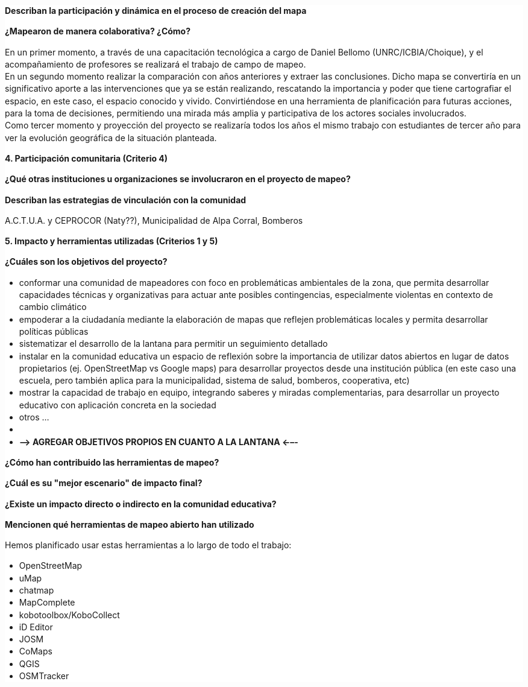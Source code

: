**Describan la participación y dinámica en el proceso de creación del mapa**

**¿Mapearon de manera colaborativa? ¿Cómo?**

En un primer momento, a través de una capacitación tecnológica a cargo de Daniel Bellomo (UNRC/ICBIA/Choique), y el acompañamiento de profesores se realizará el trabajo de campo de mapeo.   
En un segundo momento realizar la comparación con años anteriores y extraer las conclusiones. Dicho mapa se convertiría en un significativo aporte a las intervenciones que ya se están realizando, rescatando la importancia y poder que tiene cartografiar el espacio, en este caso, el espacio conocido y vivido. Convirtiéndose en una herramienta de planificación para futuras acciones, para la toma de decisiones, permitiendo una mirada más amplia y participativa de los actores sociales involucrados.  
Como tercer momento y proyección del proyecto se realizaría todos los años el mismo trabajo con estudiantes de tercer año para ver la evolución geográfica de la situación planteada.

**4\. Participación comunitaria (Criterio 4\)**

**¿Qué otras instituciones u organizaciones se involucraron en el proyecto de mapeo?**

**Describan las estrategias de vinculación con la comunidad**

A.C.T.U.A. y CEPROCOR (Naty??), Municipalidad de Alpa Corral, Bomberos

**5\. Impacto y herramientas utilizadas (Criterios 1 y 5\)**

**¿Cuáles son los objetivos del proyecto?**

- conformar una comunidad de mapeadores con foco en problemáticas ambientales de la zona, que permita desarrollar capacidades técnicas y organizativas para actuar ante posibles contingencias, especialmente violentas en contexto de cambio climático  
- empoderar a la ciudadanía mediante la elaboración de mapas que reflejen problemáticas locales y permita desarrollar políticas públicas  
- sistematizar el desarrollo de la lantana para permitir un seguimiento detallado  
- instalar en la comunidad educativa un espacio de reflexión sobre la importancia de utilizar datos abiertos en lugar de datos propietarios (ej. OpenStreetMap vs Google maps) para desarrollar proyectos desde una institución pública (en este caso una escuela, pero también aplica para la municipalidad, sistema de salud, bomberos, cooperativa, etc)  
- mostrar la capacidad de trabajo en equipo, integrando saberes y miradas complementarias, para desarrollar un proyecto educativo con aplicación concreta en la sociedad  
- otros …  
-   
-  **—\> AGREGAR OBJETIVOS PROPIOS EN CUANTO A LA LANTANA ←–-** 

**¿Cómo han contribuido las herramientas de mapeo?**

**¿Cuál es su "mejor escenario" de impacto final?**

**¿Existe un impacto directo o indirecto en la comunidad educativa?**

**Mencionen qué herramientas de mapeo abierto han utilizado**

Hemos planificado usar estas herramientas a lo largo de todo el trabajo:

* OpenStreetMap  
* uMap  
* chatmap  
* MapComplete  
* kobotoolbox/KoboCollect  
* iD Editor  
* JOSM  
* CoMaps  
* QGIS  
* OSMTracker
